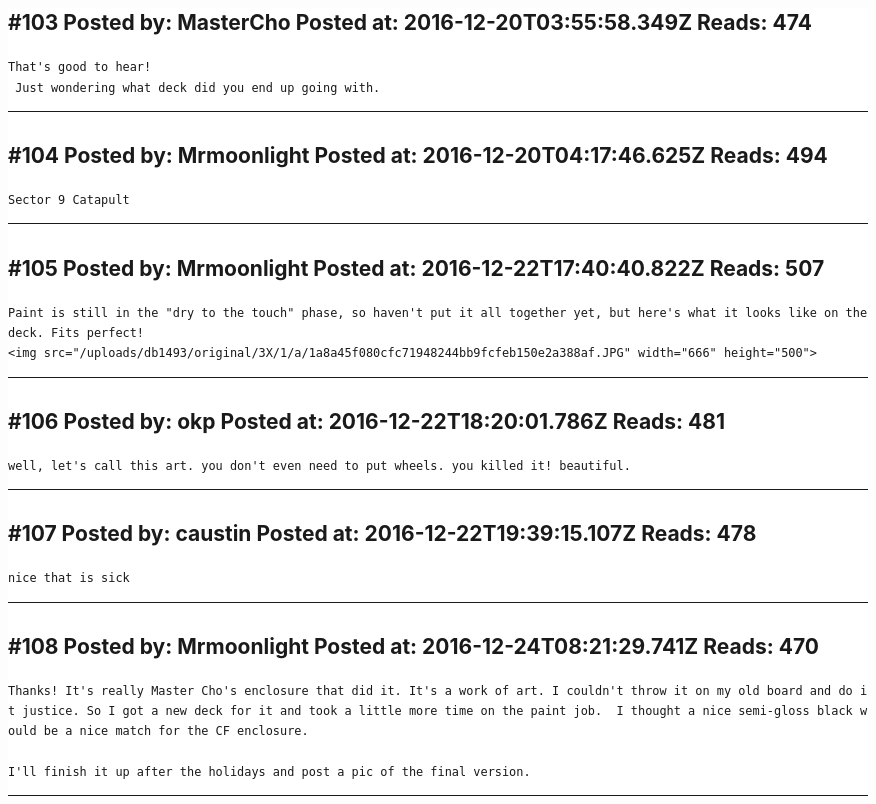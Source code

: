 ## \#103 Posted by: MasterCho Posted at: 2016-12-20T03:55:58.349Z Reads: 474

```
That's good to hear!
 Just wondering what deck did you end up going with.
```

---
## \#104 Posted by: Mrmoonlight Posted at: 2016-12-20T04:17:46.625Z Reads: 494

```
Sector 9 Catapult
```

---
## \#105 Posted by: Mrmoonlight Posted at: 2016-12-22T17:40:40.822Z Reads: 507

```
Paint is still in the "dry to the touch" phase, so haven't put it all together yet, but here's what it looks like on the deck. Fits perfect!
<img src="/uploads/db1493/original/3X/1/a/1a8a45f080cfc71948244bb9fcfeb150e2a388af.JPG" width="666" height="500">
```

---
## \#106 Posted by: okp Posted at: 2016-12-22T18:20:01.786Z Reads: 481

```
well, let's call this art. you don't even need to put wheels. you killed it! beautiful.
```

---
## \#107 Posted by: caustin Posted at: 2016-12-22T19:39:15.107Z Reads: 478

```
nice that is sick
```

---
## \#108 Posted by: Mrmoonlight Posted at: 2016-12-24T08:21:29.741Z Reads: 470

```
Thanks! It's really Master Cho's enclosure that did it. It's a work of art. I couldn't throw it on my old board and do it justice. So I got a new deck for it and took a little more time on the paint job.  I thought a nice semi-gloss black would be a nice match for the CF enclosure. 

I'll finish it up after the holidays and post a pic of the final version.
```

---